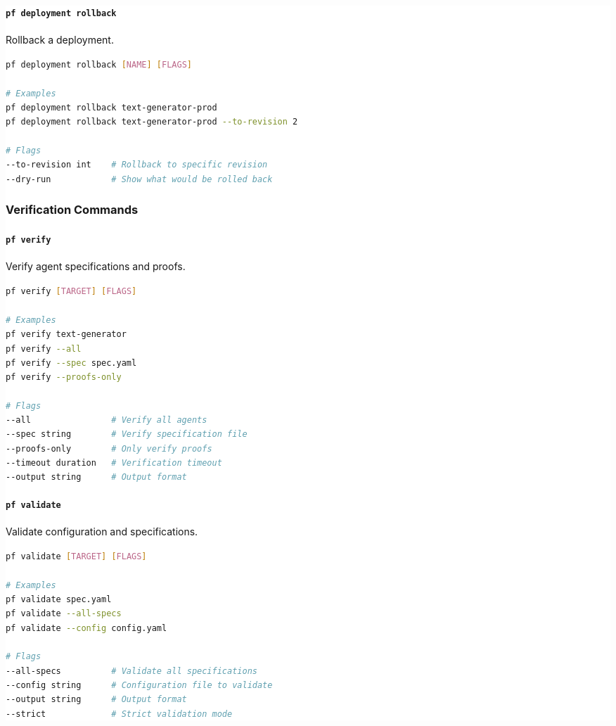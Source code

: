 #### `pf deployment rollback`

Rollback a deployment.

```bash
pf deployment rollback [NAME] [FLAGS]

# Examples
pf deployment rollback text-generator-prod
pf deployment rollback text-generator-prod --to-revision 2

# Flags
--to-revision int    # Rollback to specific revision
--dry-run            # Show what would be rolled back
```

### Verification Commands

#### `pf verify`

Verify agent specifications and proofs.

```bash
pf verify [TARGET] [FLAGS]

# Examples
pf verify text-generator
pf verify --all
pf verify --spec spec.yaml
pf verify --proofs-only

# Flags
--all                # Verify all agents
--spec string        # Verify specification file
--proofs-only        # Only verify proofs
--timeout duration   # Verification timeout
--output string      # Output format
```

#### `pf validate`

Validate configuration and specifications.

```bash
pf validate [TARGET] [FLAGS]

# Examples
pf validate spec.yaml
pf validate --all-specs
pf validate --config config.yaml

# Flags
--all-specs          # Validate all specifications
--config string      # Configuration file to validate
--output string      # Output format
--strict             # Strict validation mode
```

